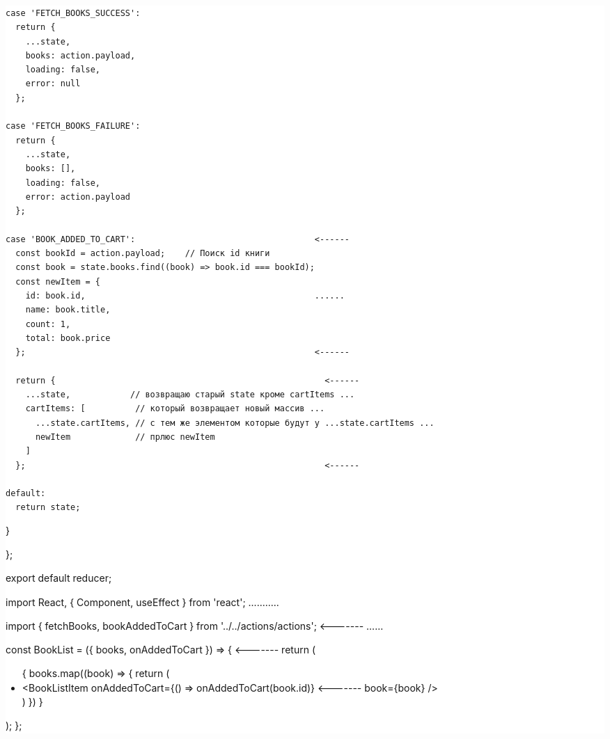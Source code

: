     case 'FETCH_BOOKS_SUCCESS':
      return {
        ...state,
        books: action.payload,
        loading: false,
        error: null
      };

    case 'FETCH_BOOKS_FAILURE':
      return {
        ...state,
        books: [],
        loading: false,
        error: action.payload
      };

    case 'BOOK_ADDED_TO_CART':                                    <------
      const bookId = action.payload;    // Поиск id книги
      const book = state.books.find((book) => book.id === bookId);
      const newItem = {
        id: book.id,                                              ......
        name: book.title,
        count: 1,
        total: book.price
      };                                                          <------
      
      return {                                                      <------
        ...state,            // возвращаю старый state кроме cartItems ...
        cartItems: [          // который возвращает новый массив ...
          ...state.cartItems, // с тем же элементом которые будут у ...state.cartItems ...
          newItem             // прлюс newItem
        ]
      };                                                            <------

    default:
      return state;
  }

};

export default reducer;


import React, { Component, useEffect } from 'react';
...........

import { fetchBooks, bookAddedToCart } from '../../actions/actions';  <-------
......

const BookList = ({ books, onAddedToCart }) => {              <-------
  return (
    <ul className='book-list'>
      {
        books.map((book) => {
          return (
            <li key={book.id}>
              <BookListItem 
                onAddedToCart={() => onAddedToCart(book.id)}  <-------
                book={book} />
            </li>
          )
        })
      }
    </ul>
  );
};
